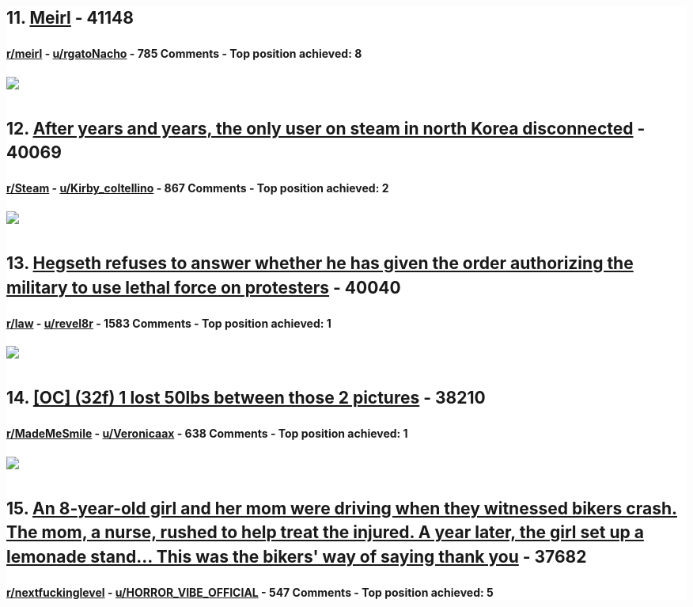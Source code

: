 ## 11. [Meirl](http://reddit.com/r/meirl/comments/1legka3/meirl/) - 41148
#### [r/meirl](http://reddit.com/r/meirl) - [u/rgatoNacho](http://reddit.com/u/rgatoNacho) - 785 Comments - Top position achieved: 8

<a href="https://i.redd.it/pg3tknbbpo7f1.jpeg"><img src="https://external-preview.redd.it/I6AF3QNve4fE0111eU2FO-GywQ06yxN_N2toVpvLGq4.jpeg?width=140&amp;height=140&amp;crop=140:140,smart&amp;auto=webp&amp;s=26d1759f4305e90509139d25d7219ea5088b750b"></img></a>

## 12. [After years and years, the only user on steam in north Korea disconnected](http://reddit.com/r/Steam/comments/1lepl05/after_years_and_years_the_only_user_on_steam_in/) - 40069
#### [r/Steam](http://reddit.com/r/Steam) - [u/Kirby_coltellino](http://reddit.com/u/Kirby_coltellino) - 867 Comments - Top position achieved: 2

<a href="https://i.redd.it/pdv2s4olhq7f1.png"><img src="https://external-preview.redd.it/6Uwbr0fZoYH7Q7RDJ3NuYpe0gFVdAfrxe3feCLxMUdM.png?width=140&amp;height=71&amp;crop=140:71,smart&amp;auto=webp&amp;s=3765ce974c23fbf59cb9bcc878524ffc7753bd2f"></img></a>

## 13. [Hegseth refuses to answer whether he has given the order authorizing the military to use lethal force on protesters](http://reddit.com/r/law/comments/1letapm/hegseth_refuses_to_answer_whether_he_has_given/) - 40040
#### [r/law](http://reddit.com/r/law) - [u/revel8r](http://reddit.com/u/revel8r) - 1583 Comments - Top position achieved: 1

<a href="https://v.redd.it/hegz1wb78r7f1"><img src="https://external-preview.redd.it/NmFiZjJ4Yjc4cjdmMXKD_t_clEg7S1-ekD-Hr_z75VsoEDwJG8yAKdr5XAKI.png?width=140&amp;height=78&amp;crop=140:78,smart&amp;format=jpg&amp;v=enabled&amp;lthumb=true&amp;s=0cf13a81b65a5b91475c4fd2c9d068c7e8d93076"></img></a>

## 14. [[OC] (32f) 1 lost 50lbs between those 2 pictures](http://reddit.com/r/MadeMeSmile/comments/1leonh8/oc_32f_1_lost_50lbs_between_those_2_pictures/) - 38210
#### [r/MadeMeSmile](http://reddit.com/r/MadeMeSmile) - [u/Veronicaax](http://reddit.com/u/Veronicaax) - 638 Comments - Top position achieved: 1

<a href="https://www.reddit.com/gallery/1leonh8"><img src="https://external-preview.redd.it/teyN9qYGXOYRU9k1ES9FltKWhPPQhLquiDOZLvgqvag.jpeg?width=140&amp;height=140&amp;crop=140:140,smart&amp;auto=webp&amp;s=000ecc362b4e9d58020312f0375a2c336415a02f"></img></a>

## 15. [An 8-year-old girl and her mom were driving when they witnessed bikers crash. The mom, a nurse, rushed to help treat the injured. A year later, the girl set up a lemonade stand... This was the bikers' way of saying thank you](http://reddit.com/r/nextfuckinglevel/comments/1lekcnk/an_8yearold_girl_and_her_mom_were_driving_when/) - 37682
#### [r/nextfuckinglevel](http://reddit.com/r/nextfuckinglevel) - [u/HORROR_VIBE_OFFICIAL](http://reddit.com/u/HORROR_VIBE_OFFICIAL) - 547 Comments - Top position achieved: 5
